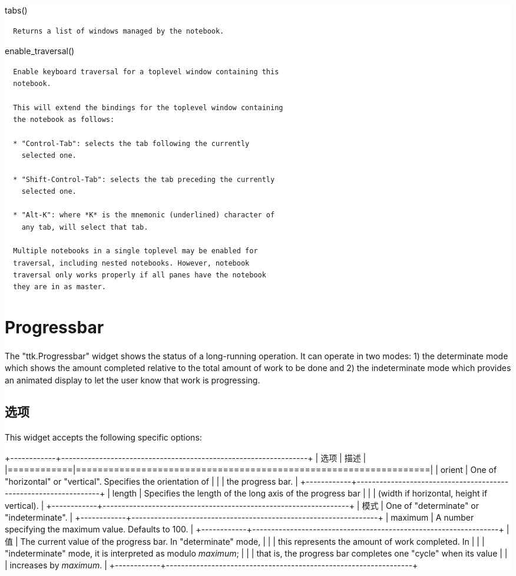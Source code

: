    tabs()

      Returns a list of windows managed by the notebook.

   enable_traversal()

      Enable keyboard traversal for a toplevel window containing this
      notebook.

      This will extend the bindings for the toplevel window containing
      the notebook as follows:

      * "Control-Tab": selects the tab following the currently
        selected one.

      * "Shift-Control-Tab": selects the tab preceding the currently
        selected one.

      * "Alt-K": where *K* is the mnemonic (underlined) character of
        any tab, will select that tab.

      Multiple notebooks in a single toplevel may be enabled for
      traversal, including nested notebooks. However, notebook
      traversal only works properly if all panes have the notebook
      they are in as master.


Progressbar
===========

The "ttk.Progressbar" widget shows the status of a long-running
operation. It can operate in two modes:  1) the determinate mode which
shows the amount completed relative to the total amount of work to be
done and 2) the indeterminate mode which provides an animated display
to let the user know that work is progressing.


选项
----

This widget accepts the following specific options:

   +------------+-----------------------------------------------------------------+
   | 选项       | 描述                                                            |
   |============|=================================================================|
   | orient     | One of "horizontal" or "vertical". Specifies the orientation of |
   |            | the progress bar.                                               |
   +------------+-----------------------------------------------------------------+
   | length     | Specifies the length of the long axis of the progress bar       |
   |            | (width if horizontal, height if vertical).                      |
   +------------+-----------------------------------------------------------------+
   | 模式       | One of "determinate" or "indeterminate".                        |
   +------------+-----------------------------------------------------------------+
   | maximum    | A number specifying the maximum value. Defaults to 100.         |
   +------------+-----------------------------------------------------------------+
   | 值         | The current value of the progress bar. In "determinate" mode,   |
   |            | this represents the amount of work completed. In                |
   |            | "indeterminate" mode, it is interpreted as modulo *maximum*;    |
   |            | that is, the progress bar completes one "cycle" when its value  |
   |            | increases by *maximum*.                                         |
   +------------+-----------------------------------------------------------------+